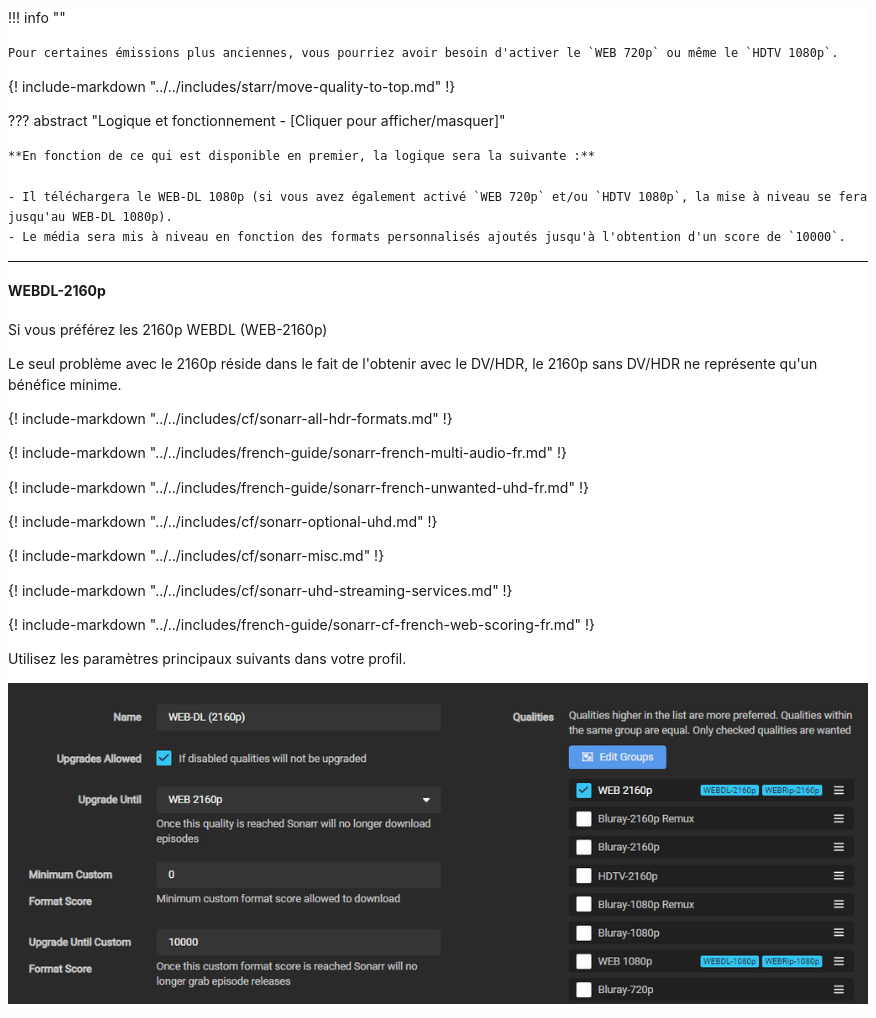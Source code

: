 !!! info ""

    Pour certaines émissions plus anciennes, vous pourriez avoir besoin d'activer le `WEB 720p` ou même le `HDTV 1080p`.

{! include-markdown "../../includes/starr/move-quality-to-top.md" !}

??? abstract "Logique et fonctionnement - [Cliquer pour afficher/masquer]"

    **En fonction de ce qui est disponible en premier, la logique sera la suivante :**

    - Il téléchargera le WEB-DL 1080p (si vous avez également activé `WEB 720p` et/ou `HDTV 1080p`, la mise à niveau se fera jusqu'au WEB-DL 1080p).
    - Le média sera mis à niveau en fonction des formats personnalisés ajoutés jusqu'à l'obtention d'un score de `10000`.

------

#### WEBDL-2160p

Si vous préférez les 2160p WEBDL (WEB-2160p)

Le seul problème avec le 2160p réside dans le fait de l'obtenir avec le DV/HDR, le 2160p sans DV/HDR ne représente qu'un bénéfice minime.

{! include-markdown "../../includes/cf/sonarr-all-hdr-formats.md" !}

{! include-markdown "../../includes/french-guide/sonarr-french-multi-audio-fr.md" !}

{! include-markdown "../../includes/french-guide/sonarr-french-unwanted-uhd-fr.md" !}

{! include-markdown "../../includes/cf/sonarr-optional-uhd.md" !}

{! include-markdown "../../includes/cf/sonarr-misc.md" !}

{! include-markdown "../../includes/cf/sonarr-uhd-streaming-services.md" !}

{! include-markdown "../../includes/french-guide/sonarr-cf-french-web-scoring-fr.md" !}

Utilisez les paramètres principaux suivants dans votre profil.

![!cf-profile-web2160](images/cf-profile-web2160.png)
